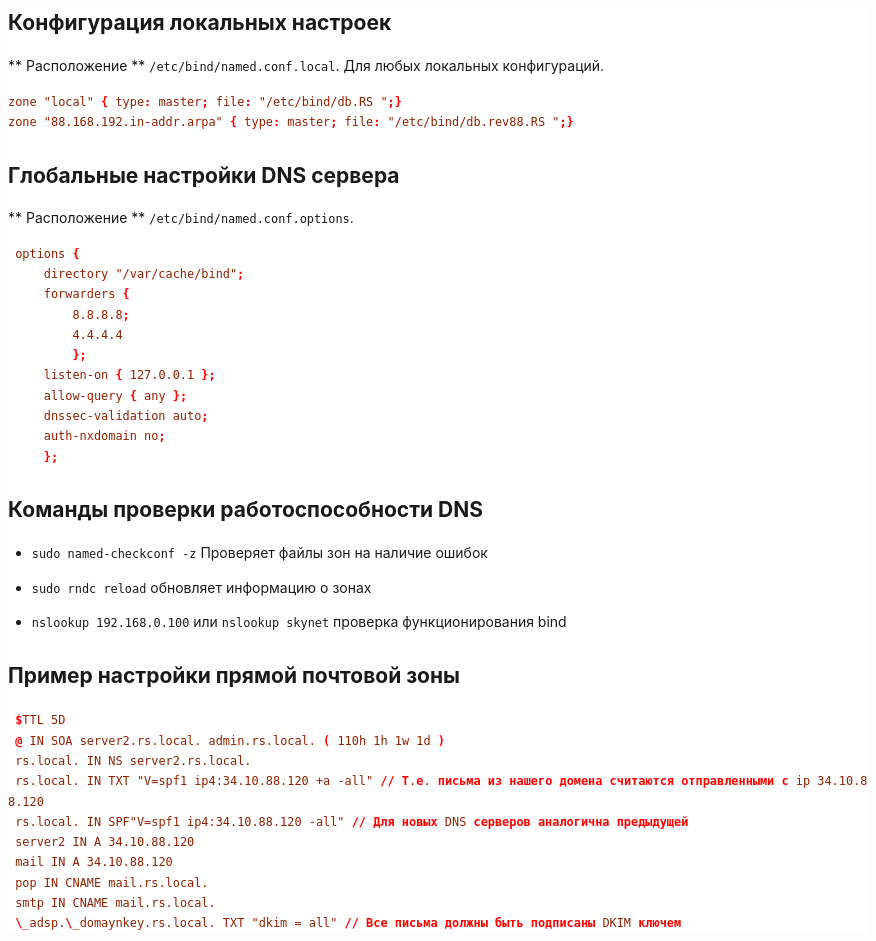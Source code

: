 ## Конфигурация локальных настроек

** Расположение ** `/etc/bind/named.conf.local`. Для любых локальных конфигураций.

```conf
zone "local" { type: master; file: "/etc/bind/db.RS ";}
zone "88.168.192.in-addr.arpa" { type: master; file: "/etc/bind/db.rev88.RS ";}
```

## Глобальные настройки DNS сервера

** Расположение ** `/etc/bind/named.conf.options`.

```conf
 options {
     directory "/var/cache/bind";
     forwarders {
         8.8.8.8;
         4.4.4.4
         };
     listen-on { 127.0.0.1 };
     allow-query { any };
     dnssec-validation auto;
     auth-nxdomain no;
     };
```

## Команды проверки работоспособности DNS

- `sudo named-checkconf -z` Проверяет файлы зон на наличие ошибок

- `sudo rndc reload` обновляет информацию о зонах

- `nslookup 192.168.0.100` или `nslookup skynet` проверка функционирования bind

## Пример настройки прямой почтовой зоны

```conf
 $TTL 5D
 @ IN SOA server2.rs.local. admin.rs.local. ( 110h 1h 1w 1d )
 rs.local. IN NS server2.rs.local.
 rs.local. IN TXT "V=spf1 ip4:34.10.88.120 +a -all" // Т.е. письма из нашего домена считаются отправленными с ip 34.10.88.120
 rs.local. IN SPF"V=spf1 ip4:34.10.88.120 -all" // Для новых DNS серверов аналогична предыдущей
 server2 IN A 34.10.88.120
 mail IN A 34.10.88.120
 pop IN CNAME mail.rs.local.
 smtp IN CNAME mail.rs.local.
 \_adsp.\_domaynkey.rs.local. TXT "dkim = all" // Все письма должны быть подписаны DKIM ключем
```
